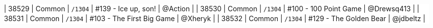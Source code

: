 | 38529 | Common | `/1304` | #139 - Ice up, son! | \@Action |
| 38530 | Common | `/1304` | #100 - 100 Point Game | \@Drewsq413 |
| 38531 | Common | `/1304` | #103 - The First Big Game  | \@Xheryk |
| 38532 | Common | `/1304` | #129 - The Golden Bear | \@jdbeltz |
